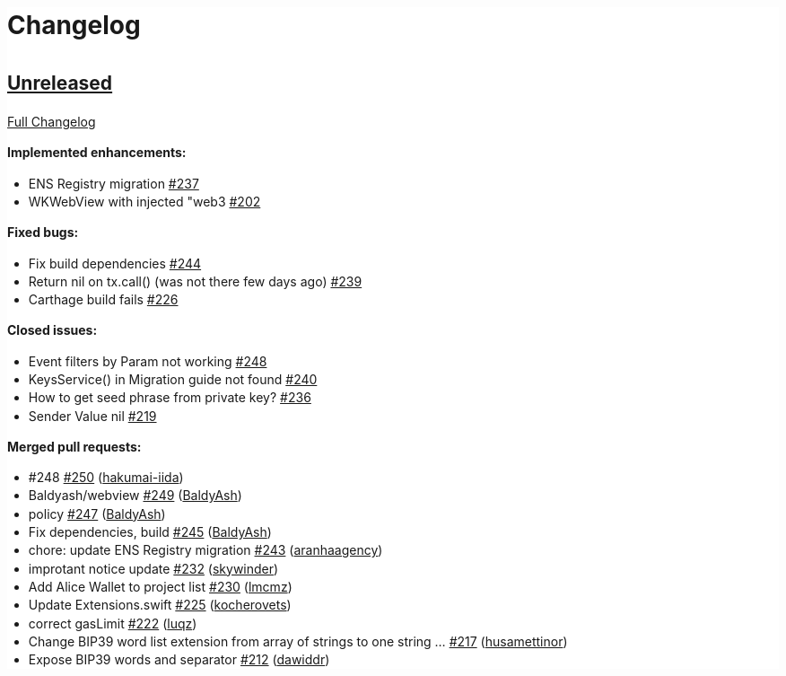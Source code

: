 # Changelog

## [Unreleased](https://github.com/matter-labs/web3swift/tree/HEAD)

[Full Changelog](https://github.com/matter-labs/web3swift/compare/2.2.1...HEAD)

**Implemented enhancements:**

- ENS Registry migration [\#237](https://github.com/matter-labs/web3swift/issues/237)
- WKWebView with injected "web3 [\#202](https://github.com/matter-labs/web3swift/issues/202)

**Fixed bugs:**

- Fix build dependencies [\#244](https://github.com/matter-labs/web3swift/issues/244)
- Return nil on tx.call\(\) \(was not there few days ago\)  [\#239](https://github.com/matter-labs/web3swift/issues/239)
- Carthage build fails [\#226](https://github.com/matter-labs/web3swift/issues/226)

**Closed issues:**

- Event filters by Param not working [\#248](https://github.com/matter-labs/web3swift/issues/248)
- KeysService\(\)  in Migration guide not found [\#240](https://github.com/matter-labs/web3swift/issues/240)
- How to get seed phrase from private key? [\#236](https://github.com/matter-labs/web3swift/issues/236)
- Sender Value nil [\#219](https://github.com/matter-labs/web3swift/issues/219)

**Merged pull requests:**

- \#248 [\#250](https://github.com/matter-labs/web3swift/pull/250) ([hakumai-iida](https://github.com/hakumai-iida))
- Baldyash/webview [\#249](https://github.com/matter-labs/web3swift/pull/249) ([BaldyAsh](https://github.com/BaldyAsh))
- policy [\#247](https://github.com/matter-labs/web3swift/pull/247) ([BaldyAsh](https://github.com/BaldyAsh))
- Fix dependencies, build [\#245](https://github.com/matter-labs/web3swift/pull/245) ([BaldyAsh](https://github.com/BaldyAsh))
- chore: update ENS Registry migration  [\#243](https://github.com/matter-labs/web3swift/pull/243) ([aranhaagency](https://github.com/aranhaagency))
- improtant notice update [\#232](https://github.com/matter-labs/web3swift/pull/232) ([skywinder](https://github.com/skywinder))
- Add Alice Wallet to project list [\#230](https://github.com/matter-labs/web3swift/pull/230) ([lmcmz](https://github.com/lmcmz))
- Update Extensions.swift [\#225](https://github.com/matter-labs/web3swift/pull/225) ([kocherovets](https://github.com/kocherovets))
- correct gasLimit [\#222](https://github.com/matter-labs/web3swift/pull/222) ([luqz](https://github.com/luqz))
- Change BIP39 word list extension from array of strings to one string … [\#217](https://github.com/matter-labs/web3swift/pull/217) ([husamettinor](https://github.com/husamettinor))
- Expose BIP39 words and separator [\#212](https://github.com/matter-labs/web3swift/pull/212) ([dawiddr](https://github.com/dawiddr))
